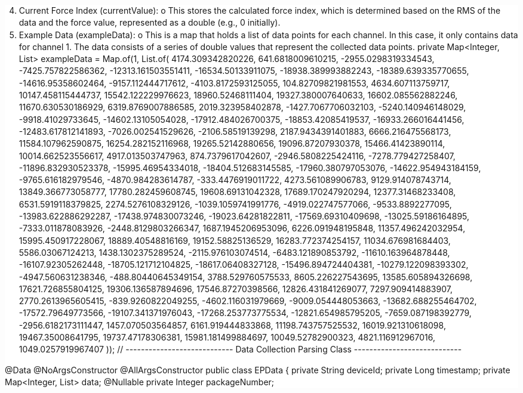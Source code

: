 4.	Current Force Index (currentValue):
o	This stores the calculated force index, which is determined based on the RMS of the data and the force value, represented as a double (e.g., 0 initially).
5.	Example Data (exampleData):
o	This is a map that holds a list of data points for each channel. In this case, it only contains data for channel 1. The data consists of a series of double values that represent the collected data points.
private Map<Integer, List<Double>> exampleData = Map.of(1, List.of(
    4174.309342820226, 641.6818009610215, -2955.0298319334543, -7425.757822586362, -12313.161503551411,
    -16534.50133911075, -18938.389993882243, -18389.639335770655, -14616.95358602464, -9157.112444717612,
    -4103.8172593125055, 104.82709821981553, 4634.607113759717, 10147.458115444737, 15542.122229976623,
    18960.52468111404, 19327.380007640633, 16602.085562882246, 11670.630530186929, 6319.8769007886585,
    2019.323958402878, -1427.7067706032103, -5240.140946148029, -9918.41029733645, -14602.13105054028,
    -17912.484026700375, -18853.42085419537, -16933.266016441456, -12483.617812141893, -7026.002541529626,
    -2106.58519139298, 2187.9434391401883, 6666.216475568173, 11584.107962590875, 16254.282152116968,
    19265.52142880656, 19096.87207930378, 15466.41423890114, 10014.662523556617, 4917.013503747963,
    874.7379617042607, -2946.5808225424116, -7278.779427258407, -11896.832930523378, -15995.46954334018,
    -18404.512683145585, -17960.380797053076, -14622.954943184159, -9765.616182979546, -4870.984283614787,
    -333.4476919011722, 4273.561089906783, 9129.914078743714, 13849.366773058777, 17780.282459608745,
    19608.69131042328, 17689.170247920294, 12377.31468233408, 6531.5919118379825, 2274.5276108329126,
    -1039.1059741991776, -4919.022747577066, -9533.8892277095, -13983.622886292287, -17438.974830073246,
    -19023.64281822811, -17569.69310409698, -13025.59186164895, -7333.011878083926, -2448.8129803266347,
    1687.1945206953096, 6226.091948195848, 11357.496242032954, 15995.450917228067, 18889.40548816169,
    19152.58825136529, 16283.772374254157, 11034.676981684403, 5586.03067124213, 1438.1302375289524,
    -2115.976103074514, -6483.121890853792, -11610.163964878448, -16107.92305262448, -18705.121712104825,
    -18617.06408327128, -15496.894724404381, -10279.122098393302, -4947.560631238346, -488.80440645349154,
    3788.529760575533, 8605.226227543695, 13585.605894326698, 17621.726855804125, 19306.136587894696,
    17546.87270398566, 12826.431841269077, 7297.909414883907, 2770.2613965605415, -839.9260822049255,
    -4602.116031979669, -9009.054448053663, -13682.688255464702, -17572.79649773566, -19107.341371976043,
    -17268.253773775534, -12821.654985795205, -7659.087198392779, -2956.6182173111447, 1457.070503564857,
    6161.919444833868, 11198.743757525532, 16019.921310618098, 19467.35008641795, 19737.47178306381,
    15981.181499884697, 10049.52782900323, 4821.116912967016, 1049.0257919967407
));
// ---------------------------- Data Collection Parsing Class ----------------------------     

@Data
@NoArgsConstructor
@AllArgsConstructor
public class EPData {
    private String deviceId;
    private Long timestamp;
    private Map<Integer, List<Double>> data;
    @Nullable
    private Integer packageNumber;
